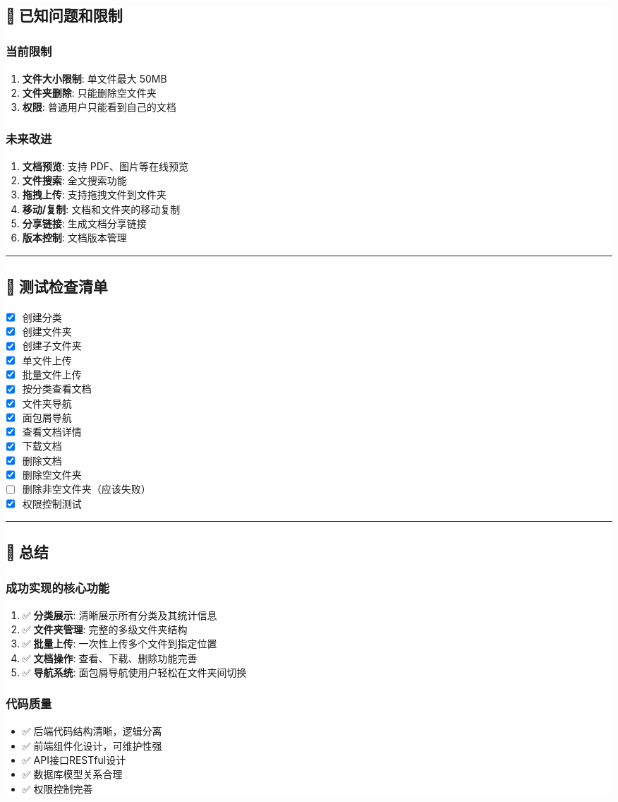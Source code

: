 
## 🐛 已知问题和限制

### 当前限制
1. **文件大小限制**: 单文件最大 50MB
2. **文件夹删除**: 只能删除空文件夹
3. **权限**: 普通用户只能看到自己的文档

### 未来改进
1. **文档预览**: 支持 PDF、图片等在线预览
2. **文件搜索**: 全文搜索功能
3. **拖拽上传**: 支持拖拽文件到文件夹
4. **移动/复制**: 文档和文件夹的移动复制
5. **分享链接**: 生成文档分享链接
6. **版本控制**: 文档版本管理

---

## 📝 测试检查清单

- [x] 创建分类
- [x] 创建文件夹
- [x] 创建子文件夹
- [x] 单文件上传
- [x] 批量文件上传
- [x] 按分类查看文档
- [x] 文件夹导航
- [x] 面包屑导航
- [x] 查看文档详情
- [x] 下载文档
- [x] 删除文档
- [x] 删除空文件夹
- [ ] 删除非空文件夹（应该失败）
- [x] 权限控制测试

---

## 🎉 总结

### 成功实现的核心功能
1. ✅ **分类展示**: 清晰展示所有分类及其统计信息
2. ✅ **文件夹管理**: 完整的多级文件夹结构
3. ✅ **批量上传**: 一次性上传多个文件到指定位置
4. ✅ **文档操作**: 查看、下载、删除功能完善
5. ✅ **导航系统**: 面包屑导航使用户轻松在文件夹间切换

### 代码质量
- ✅ 后端代码结构清晰，逻辑分离
- ✅ 前端组件化设计，可维护性强
- ✅ API接口RESTful设计
- ✅ 数据库模型关系合理
- ✅ 权限控制完善
